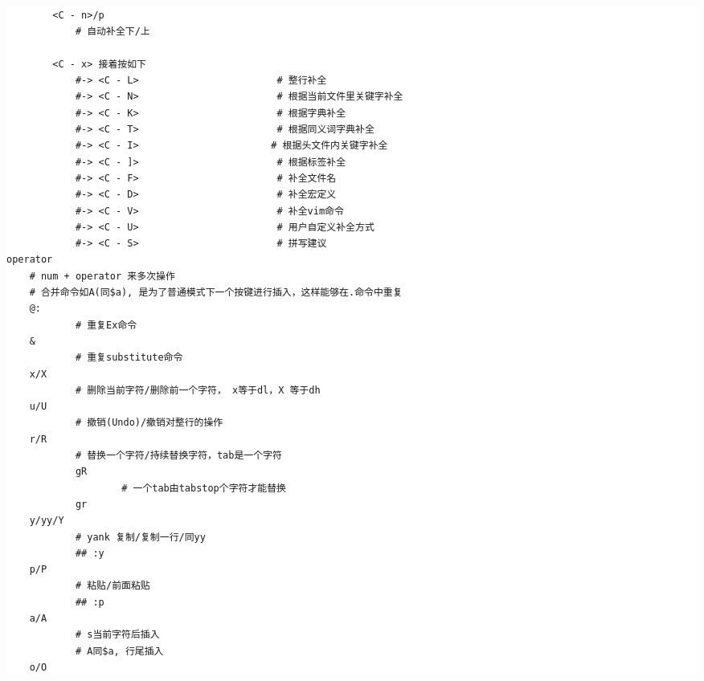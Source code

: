             <C - n>/p
                # 自动补全下/上

            <C - x> 接着按如下
                #-> <C - L>                        # 整行补全
                #-> <C - N>                        # 根据当前文件里关键字补全
                #-> <C - K>                        # 根据字典补全
                #-> <C - T>                        # 根据同义词字典补全
                #-> <C - I>                       # 根据头文件内关键字补全
                #-> <C - ]>                        # 根据标签补全
                #-> <C - F>                        # 补全文件名
                #-> <C - D>                        # 补全宏定义
                #-> <C - V>                        # 补全vim命令
                #-> <C - U>                        # 用户自定义补全方式
                #-> <C - S>                        # 拼写建议
    operator
        # num + operator 来多次操作
        # 合并命令如A(同$a), 是为了普通模式下一个按键进行插入，这样能够在.命令中重复
        @:
                # 重复Ex命令
        &
                # 重复substitute命令
        x/X
                # 删除当前字符/删除前一个字符， x等于dl，X 等于dh
        u/U
                # 撤销(Undo)/撤销对整行的操作
        r/R
                # 替换一个字符/持续替换字符，tab是一个字符
                gR
                        # 一个tab由tabstop个字符才能替换
                gr
        y/yy/Y
                # yank 复制/复制一行/同yy
                ## :y
        p/P
                # 粘贴/前面粘贴
                ## :p
        a/A
                # s当前字符后插入
                # A同$a, 行尾插入
        o/O